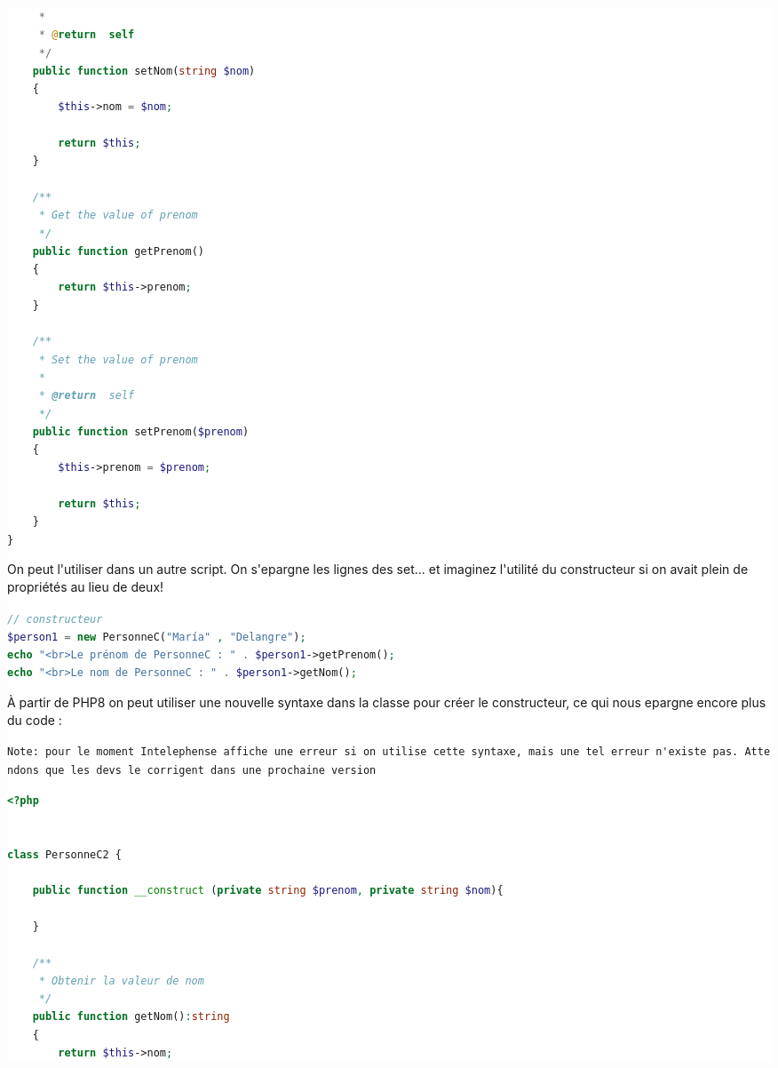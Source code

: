 ```php
     *
     * @return  self
     */ 
    public function setNom(string $nom)
    {
        $this->nom = $nom;

        return $this;
    }

    /**
     * Get the value of prenom
     */ 
    public function getPrenom()
    {
        return $this->prenom;
    }

    /**
     * Set the value of prenom
     *
     * @return  self
     */ 
    public function setPrenom($prenom)
    {
        $this->prenom = $prenom;

        return $this;
    }
}

```

On peut l'utiliser dans un autre script. On s'epargne les lignes des set... et imaginez l'utilité du constructeur si on avait plein de propriétés au lieu de deux!


```php
// constructeur
$person1 = new PersonneC("María" , "Delangre");
echo "<br>Le prénom de PersonneC : " . $person1->getPrenom();
echo "<br>Le nom de PersonneC : " . $person1->getNom();
```

À partir de PHP8 on peut utiliser une nouvelle syntaxe dans la classe pour créer le constructeur, ce qui nous epargne encore plus du code :

    Note: pour le moment Intelephense affiche une erreur si on utilise cette syntaxe, mais une tel erreur n'existe pas. Attendons que les devs le corrigent dans une prochaine version

```php 
<?php


class PersonneC2 {
    
    public function __construct (private string $prenom, private string $nom){

    }

    /**
     * Obtenir la valeur de nom
     */ 
    public function getNom():string
    {
        return $this->nom;
```